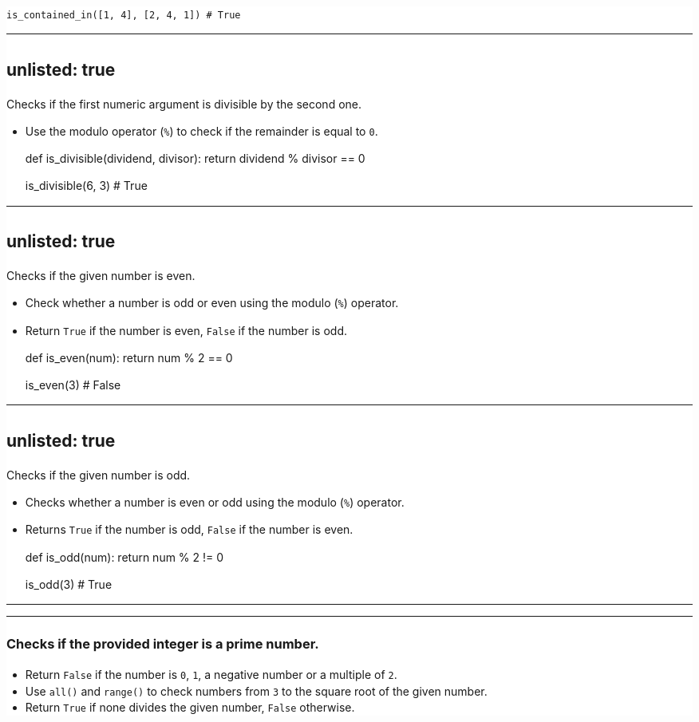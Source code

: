    is_contained_in([1, 4], [2, 4, 1]) # True

------------------------------------------------------------------------

unlisted: true
--------------

Checks if the first numeric argument is divisible by the second one.

-   Use the modulo operator (`%`) to check if the remainder is equal to `0`.



    def is_divisible(dividend, divisor):
      return dividend % divisor == 0

    is_divisible(6, 3) # True

------------------------------------------------------------------------

unlisted: true
--------------

Checks if the given number is even.

-   Check whether a number is odd or even using the modulo (`%`) operator.
-   Return `True` if the number is even, `False` if the number is odd.



    def is_even(num):
      return num % 2 == 0

    is_even(3) # False

------------------------------------------------------------------------

unlisted: true
--------------

Checks if the given number is odd.

-   Checks whether a number is even or odd using the modulo (`%`) operator.
-   Returns `True` if the number is odd, `False` if the number is even.



    def is_odd(num):
      return num % 2 != 0

    is_odd(3) # True

------------------------------------------------------------------------

------------------------------------------------------------------------

### Checks if the provided integer is a prime number.

-   Return `False` if the number is `0`, `1`, a negative number or a multiple of `2`.
-   Use `all()` and `range()` to check numbers from `3` to the square root of the given number.
-   Return `True` if none divides the given number, `False` otherwise.
